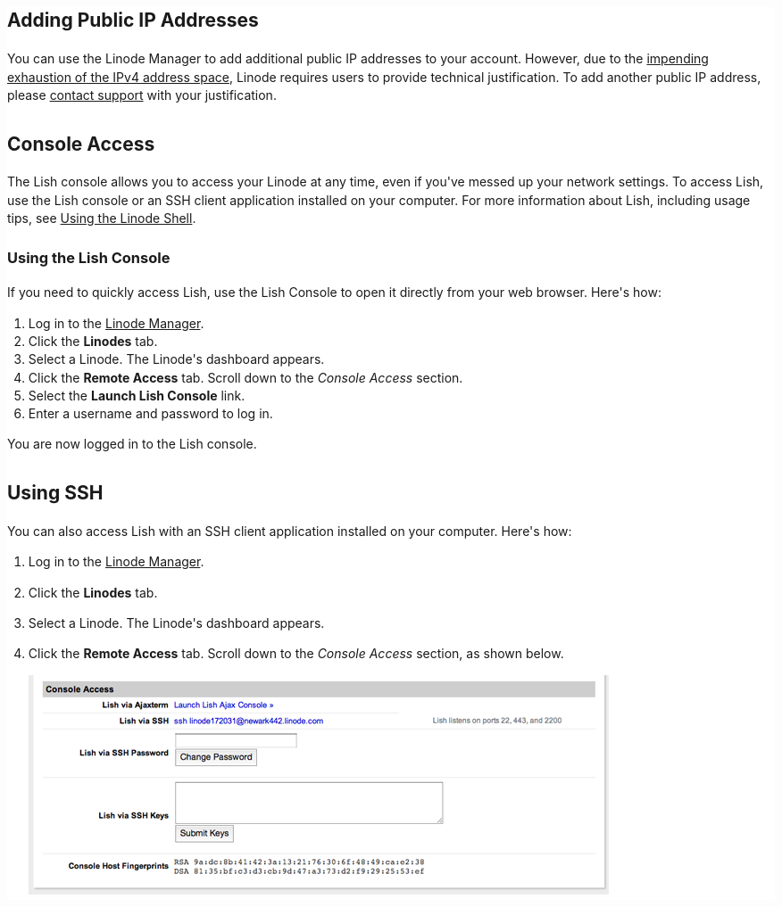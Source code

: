 ## Adding Public IP Addresses

You can use the Linode Manager to add additional public IP addresses to your account. However, due to the [impending exhaustion of the IPv4 address space](http://en.wikipedia.org/wiki/IPv4_address_exhaustion), Linode requires users to provide technical justification. To add another public IP address, please [contact support](/docs/platform/support/) with your justification.

## Console Access

The Lish console allows you to access your Linode at any time, even if you've messed up your network settings. To access Lish, use the Lish console or an SSH client application installed on your computer. For more information about Lish, including usage tips, see [Using the Linode Shell](/docs/networking/using-the-linode-shell-lish/).

### Using the Lish Console

If you need to quickly access Lish, use the Lish Console to open it directly from your web browser. Here's how:

1.  Log in to the [Linode Manager](https://manager.linode.com).
2.  Click the **Linodes** tab.
3.  Select a Linode. The Linode's dashboard appears.
4.  Click the **Remote Access** tab. Scroll down to the *Console Access* section.
5.  Select the **Launch Lish Console** link.
6.  Enter a username and password to log in.

You are now logged in to the Lish console.

## Using SSH

You can also access Lish with an SSH client application installed on your computer. Here's how:

1.  Log in to the [Linode Manager](https://manager.linode.com).
2.  Click the **Linodes** tab.
3.  Select a Linode. The Linode's dashboard appears.
4.  Click the **Remote Access** tab. Scroll down to the *Console Access* section, as shown below.

    [![The Console Access section of the Remote Access tab](967-remote-6-small.png)](968-remote-6.png)
